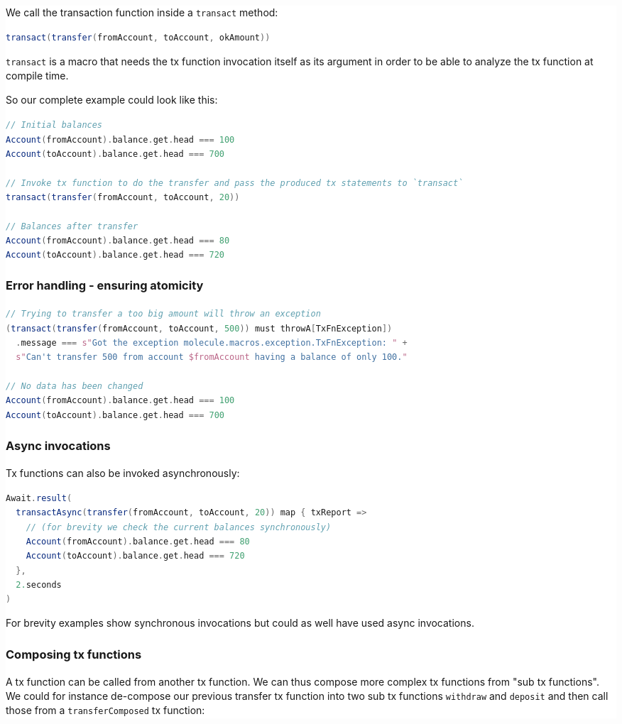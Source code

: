 We call the transaction function inside a `transact` method:
```scala
transact(transfer(fromAccount, toAccount, okAmount))
```
`transact` is a macro that needs the tx function invocation itself as its argument in order to be able to analyze the tx function at compile time.

So our complete example could look like this:

```scala
// Initial balances
Account(fromAccount).balance.get.head === 100
Account(toAccount).balance.get.head === 700

// Invoke tx function to do the transfer and pass the produced tx statements to `transact`
transact(transfer(fromAccount, toAccount, 20))

// Balances after transfer
Account(fromAccount).balance.get.head === 80
Account(toAccount).balance.get.head === 720
```

### Error handling - ensuring atomicity

```scala
// Trying to transfer a too big amount will throw an exception 
(transact(transfer(fromAccount, toAccount, 500)) must throwA[TxFnException])
  .message === s"Got the exception molecule.macros.exception.TxFnException: " +
  s"Can't transfer 500 from account $fromAccount having a balance of only 100."
  
// No data has been changed
Account(fromAccount).balance.get.head === 100
Account(toAccount).balance.get.head === 700
```

### Async invocations
Tx functions can also be invoked asynchronously:

```scala
Await.result(
  transactAsync(transfer(fromAccount, toAccount, 20)) map { txReport =>
    // (for brevity we check the current balances synchronously)
    Account(fromAccount).balance.get.head === 80
    Account(toAccount).balance.get.head === 720
  },
  2.seconds
)
```
For brevity examples show synchronous invocations but could as well have used async invocations.


### Composing tx functions

A tx function can be called from another tx function. We can thus compose more complex tx functions from "sub tx functions". We could for instance de-compose our previous transfer tx function into two sub tx functions `withdraw` and `deposit` and then call those from a `transferComposed` tx function:
